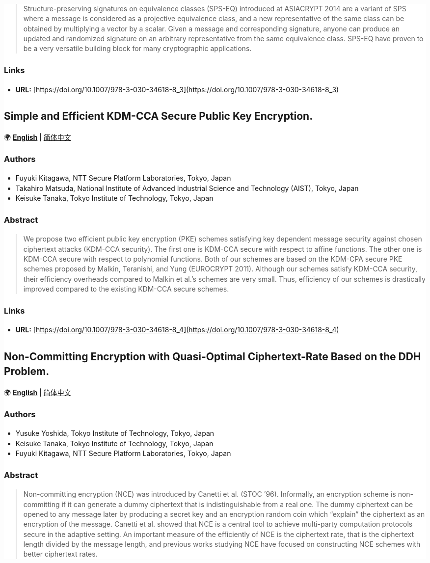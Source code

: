 > Structure-preserving signatures on equivalence classes (SPS-EQ) introduced at ASIACRYPT 2014 are a variant of SPS where a message is considered as a projective equivalence class, and a new representative of the same class can be obtained by multiplying a vector by a scalar. Given a message and corresponding signature, anyone can produce an updated and randomized signature on an arbitrary representative from the same equivalence class. SPS-EQ have proven to be a very versatile building block for many cryptographic applications.

### Links
- **URL:** [https://doi.org/10.1007/978-3-030-34618-8_3](https://doi.org/10.1007/978-3-030-34618-8_3)
## Simple and Efficient KDM-CCA Secure Public Key Encryption.
🌍 **[English](../../../docs/en/Asiacrypt/Asiacrypt%2019-3.md#simple-and-efficient-kdm-cca-secure-public-key-encryption)** | [简体中文](../../../docs/zh-CN/Asiacrypt/Asiacrypt%2019-3.md#simple-and-efficient-kdm-cca-secure-public-key-encryption)
### Authors
* Fuyuki Kitagawa, NTT Secure Platform Laboratories, Tokyo, Japan
* Takahiro Matsuda, National Institute of Advanced Industrial Science and Technology (AIST), Tokyo, Japan
* Keisuke Tanaka, Tokyo Institute of Technology, Tokyo, Japan
### Abstract
> We propose two efficient public key encryption (PKE) schemes satisfying key dependent message security against chosen ciphertext attacks (KDM-CCA security). The first one is KDM-CCA secure with respect to affine functions. The other one is KDM-CCA secure with respect to polynomial functions. Both of our schemes are based on the KDM-CPA secure PKE schemes proposed by Malkin, Teranishi, and Yung (EUROCRYPT 2011). Although our schemes satisfy KDM-CCA security, their efficiency overheads compared to Malkin et al.’s schemes are very small. Thus, efficiency of our schemes is drastically improved compared to the existing KDM-CCA secure schemes.

### Links
- **URL:** [https://doi.org/10.1007/978-3-030-34618-8_4](https://doi.org/10.1007/978-3-030-34618-8_4)
## Non-Committing Encryption with Quasi-Optimal Ciphertext-Rate Based on the DDH Problem.
🌍 **[English](../../../docs/en/Asiacrypt/Asiacrypt%2019-3.md#non-committing-encryption-with-quasi-optimal-ciphertext-rate-based-on-the-ddh-problem)** | [简体中文](../../../docs/zh-CN/Asiacrypt/Asiacrypt%2019-3.md#non-committing-encryption-with-quasi-optimal-ciphertext-rate-based-on-the-ddh-problem)
### Authors
* Yusuke Yoshida, Tokyo Institute of Technology, Tokyo, Japan
* Keisuke Tanaka, Tokyo Institute of Technology, Tokyo, Japan
* Fuyuki Kitagawa, NTT Secure Platform Laboratories, Tokyo, Japan
### Abstract
> Non-committing encryption (NCE) was introduced by Canetti et al. (STOC ’96). Informally, an encryption scheme is non-committing if it can generate a dummy ciphertext that is indistinguishable from a real one. The dummy ciphertext can be opened to any message later by producing a secret key and an encryption random coin which “explain” the ciphertext as an encryption of the message. Canetti et al. showed that NCE is a central tool to achieve multi-party computation protocols secure in the adaptive setting. An important measure of the efficiently of NCE is the ciphertext rate, that is the ciphertext length divided by the message length, and previous works studying NCE have focused on constructing NCE schemes with better ciphertext rates.
